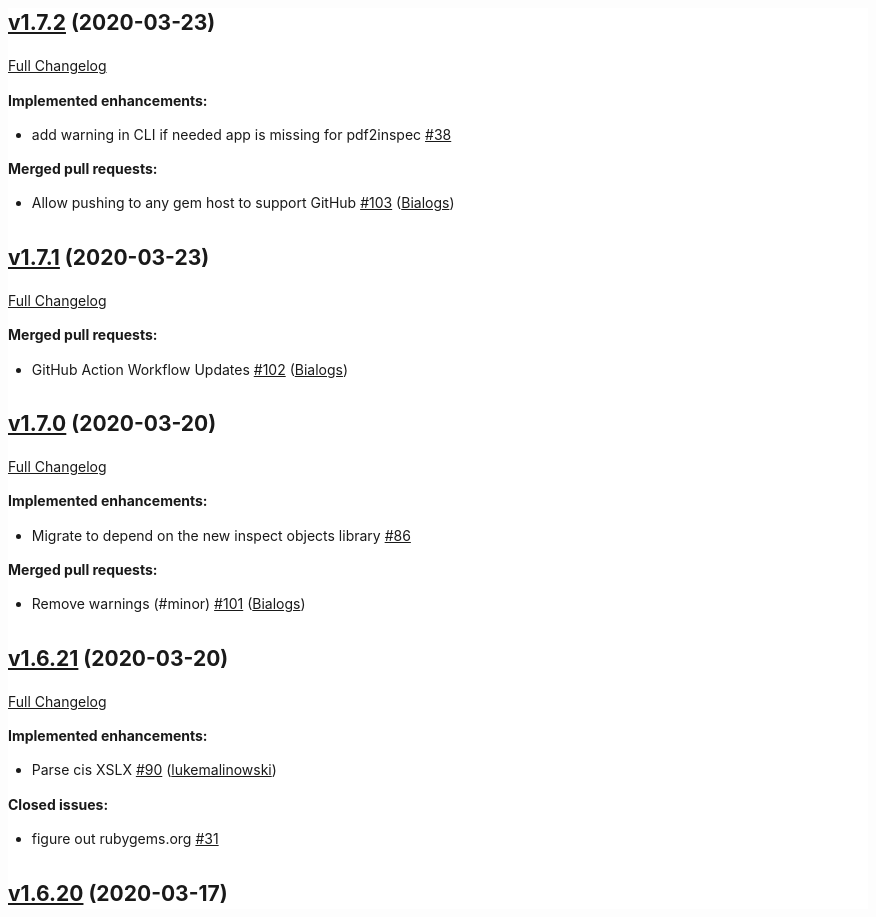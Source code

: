 ## [v1.7.2](https://github.com/mitre/inspec_tools/tree/v1.7.2) (2020-03-23)

[Full Changelog](https://github.com/mitre/inspec_tools/compare/v1.7.1...v1.7.2)

**Implemented enhancements:**

- add warning in CLI if needed app is missing for pdf2inspec  [\#38](https://github.com/mitre/inspec_tools/issues/38)

**Merged pull requests:**

- Allow pushing to any gem host to support GitHub [\#103](https://github.com/mitre/inspec_tools/pull/103) ([Bialogs](https://github.com/Bialogs))

## [v1.7.1](https://github.com/mitre/inspec_tools/tree/v1.7.1) (2020-03-23)

[Full Changelog](https://github.com/mitre/inspec_tools/compare/v1.7.0...v1.7.1)

**Merged pull requests:**

- GitHub Action Workflow Updates [\#102](https://github.com/mitre/inspec_tools/pull/102) ([Bialogs](https://github.com/Bialogs))

## [v1.7.0](https://github.com/mitre/inspec_tools/tree/v1.7.0) (2020-03-20)

[Full Changelog](https://github.com/mitre/inspec_tools/compare/v1.6.21...v1.7.0)

**Implemented enhancements:**

- Migrate to depend on the new inspect objects library [\#86](https://github.com/mitre/inspec_tools/issues/86)

**Merged pull requests:**

- Remove warnings \(\#minor\) [\#101](https://github.com/mitre/inspec_tools/pull/101) ([Bialogs](https://github.com/Bialogs))

## [v1.6.21](https://github.com/mitre/inspec_tools/tree/v1.6.21) (2020-03-20)

[Full Changelog](https://github.com/mitre/inspec_tools/compare/v1.6.20...v1.6.21)

**Implemented enhancements:**

- Parse cis XSLX [\#90](https://github.com/mitre/inspec_tools/pull/90) ([lukemalinowski](https://github.com/lukemalinowski))

**Closed issues:**

- figure out rubygems.org [\#31](https://github.com/mitre/inspec_tools/issues/31)

## [v1.6.20](https://github.com/mitre/inspec_tools/tree/v1.6.20) (2020-03-17)
